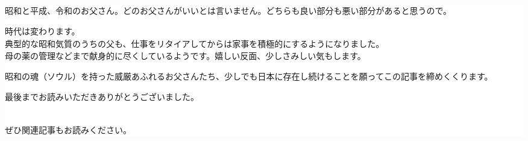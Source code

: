 <ad location="/blogs/entry521/"></ad>

昭和と平成、令和のお父さん。どのお父さんがいいとは言いません。どちらも良い部分も悪い部分があると思うので。

時代は変わります。<br>典型的な昭和気質のうちの父も、仕事をリタイアしてからは家事を積極的にするようになりました。<br>母の薬の管理などまで献身的に尽くしているようです。嬉しい反面、少しさみしい気もします。

昭和の魂（ソウル）を持った威厳あふれるお父さんたち、少しでも日本に存在し続けることを願ってこの記事を締めくくります。

最後までお読みいただきありがとうございました。

<br>ぜひ関連記事もお読みください。

<card slug="entry420"></card>

<card slug="entry473"></card>

<card slug="entry505"></card>
